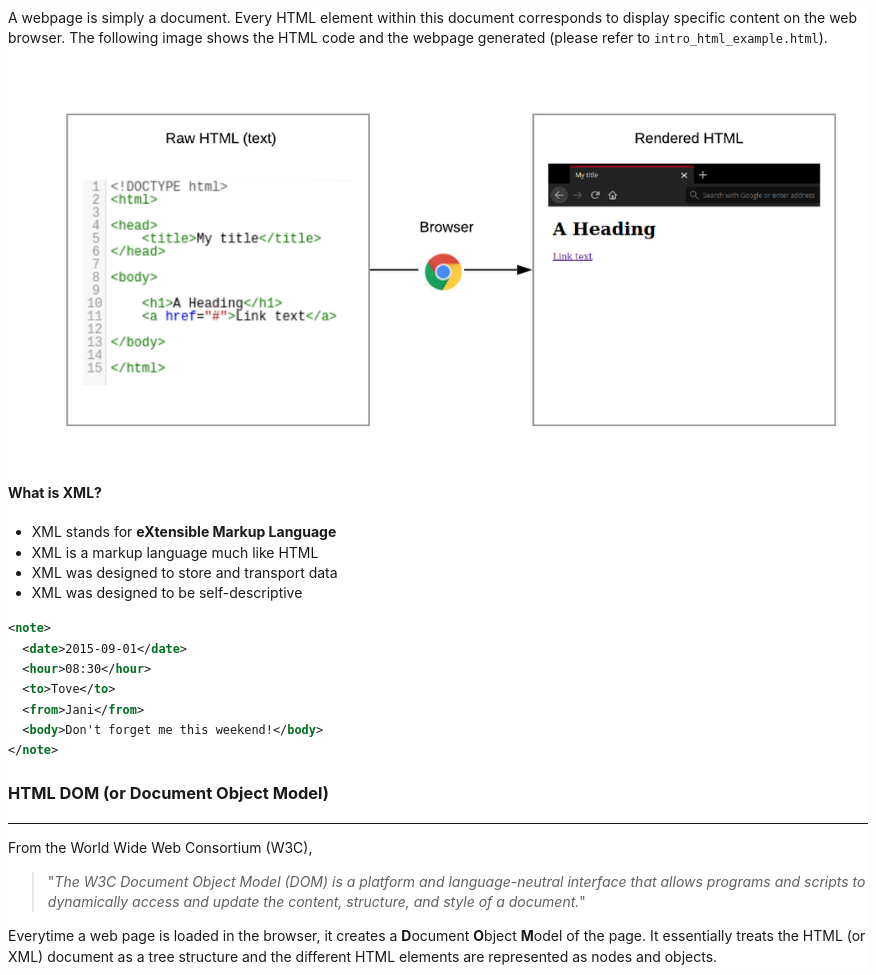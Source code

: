 A webpage is simply a document. Every HTML element within this document corresponds to display specific content on the web browser. The following image shows the HTML code and the webpage generated (please refer to `intro_html_example.html`).
![intro_html_example](../images/html.png)

#### What is XML?
- XML stands for **eXtensible Markup Language**
- XML is a markup language much like HTML
- XML was designed to store and transport data
- XML was designed to be self-descriptive

```xml
<note>
  <date>2015-09-01</date>
  <hour>08:30</hour>
  <to>Tove</to>
  <from>Jani</from>
  <body>Don't forget me this weekend!</body>
</note>
```

### HTML DOM (or Document Object Model)
---

From the World Wide Web Consortium (W3C),
> "*The W3C Document Object Model (DOM) is a platform and language-neutral interface that allows programs and scripts to dynamically access and update the content, structure, and style of a document.*"

Everytime a web page is loaded in the browser, it creates a **D**ocument **O**bject **M**odel of the page. It essentially treats the HTML (or XML) document as a tree structure and the different HTML elements are represented as nodes and objects.
